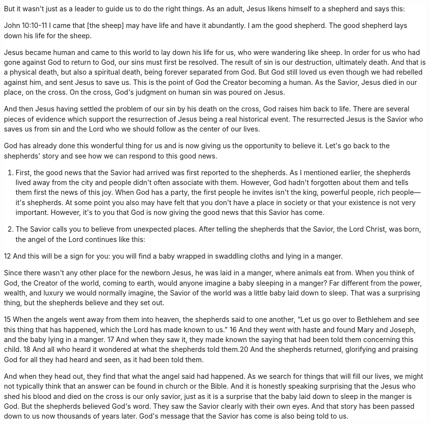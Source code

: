 But it wasn't just as a leader to guide us to do the right things. As an adult, Jesus likens himself to a shepherd and says this:

John 10:10-11 I came that [the sheep] may have life and have it abundantly. I am the good shepherd. The good shepherd lays down his life for the sheep.

Jesus became human and came to this world to lay down his life for us, who were wandering like sheep. In order for us who had gone against God to return to God, our sins must first be resolved. The result of sin is our destruction, ultimately death. And that is a physical death, but also a spiritual death, being forever separated from God. But God still loved us even though we had rebelled against him, and sent Jesus to save us. This is the point of God the Creator becoming a human. As the Savior, Jesus died in our place, on the cross. On the cross, God's judgment on human sin was poured on Jesus.

And then Jesus having settled the problem of our sin by his death on the cross, God raises him back to life. There are several pieces of evidence which support the resurrection of Jesus being a real historical event. The resurrected Jesus is the Savior who saves us from sin and the Lord who we should follow as the center of our lives.

God has already done this wonderful thing for us and is now giving us the opportunity to believe it. Let's go back to the shepherds' story and see how we can respond to this good news.

1. First, the good news that the Savior had arrived was first reported to the shepherds. As I mentioned earlier, the shepherds lived away from the city and people didn't often associate with them. However, God hadn't forgotten about them and tells them first the news of this joy. When God has a party, the first people he invites isn't the king, powerful people, rich people—it's shepherds. At some point you also may have felt that you don't have a place in society or that your existence is not very important. However, it's to you that God is now giving the good news that this Savior has come.

2. The Savior calls you to believe from unexpected places. After telling the shepherds that the Savior, the Lord Christ, was born, the angel of the Lord continues like this:

12 And this will be a sign for you: you will find a baby wrapped in swaddling cloths and lying in a manger.

Since there wasn't any other place for the newborn Jesus, he was laid in a manger, where animals eat from. When you think of God, the Creator of the world, coming to earth, would anyone imagine a baby sleeping in a manger? Far different from the power, wealth, and luxury we would normally imagine, the Savior of the world was a little baby laid down to sleep. That was a surprising thing, but the shepherds believe and they set out.

15 When the angels went away from them into heaven, the shepherds said to one another, “Let us go over to Bethlehem and see this thing that has happened, which the Lord has made known to us.” 16 And they went with haste and found Mary and Joseph, and the baby lying in a manger. 17 And when they saw it, they made known the saying that had been told them concerning this child. 18 And all who heard it wondered at what the shepherds told them.20 And the shepherds returned, glorifying and praising God for all they had heard and seen, as it had been told them.

And when they head out, they find that what the angel said had happened. As we search for things that will fill our lives, we might not typically think that an answer can be found in church or the Bible. And it is honestly speaking surprising that the Jesus who shed his blood and died on the cross is our only savior, just as it is a surprise that the baby laid down to sleep in the manger is God. But the shepherds believed God's word. They saw the Savior clearly with their own eyes. And that story has been passed down to us now thousands of years later. God's message that the Savior has come is also being told to us.
